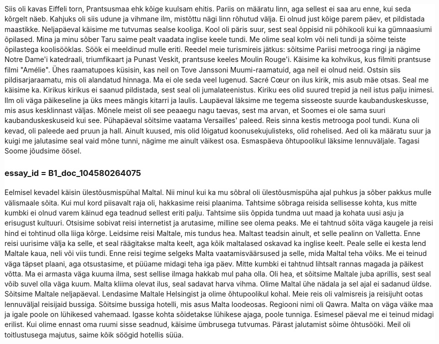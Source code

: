 Siis oli kavas Eiffeli torn, Prantsusmaa ehk kõige kuulsam ehitis.
Pariis on määratu linn, aga sellest ei saa aru enne, kui seda kõrgelt näeb.
Kahjuks oli siis udune ja vihmane ilm, mistõttu nägi linn rõhutud välja.
Ei olnud just kõige parem päev, et pildistada maastikke.
Neljapäeval käisime me tutvumas sealse kooliga.
Kool oli päris suur, sest seal õppisid nii põhikooli kui ka gümnaasiumi õpilased.
Mina ja minu sõber Taru saime pealt vaadata inglise keele tundi.
Me olime seal kolm või neli tundi ja sõime teiste õpilastega koolisööklas.
Söök ei meeldinud mulle eriti.
Reedel meie turismireis jätkus: sõitsime Pariisi metrooga ringi ja nägime Notre Dame'i katedraali, triumfikaart ja Punast Veskit, prantsuse keeles Moulin Rouge'i.
Käisime ka kohvikus, kus filmiti prantsuse filmi "Amélie".
Ühes raamatupoes küsisin, kas neil on Tove Janssoni Muumi-raamatuid, aga neil ei olnud neid.
Ostsin siis pildisarjaraamatu, mis oli alandatud hinnaga.
Ma ei ole seda veel lugenud.
Sacré Cœur on ilus kirik, mis asub mäe otsas.
Seal me käisime ka.
Kirikus kirikus ei saanud pildistada, sest seal oli jumalateenistus.
Kiriku ees olid suured trepid ja neil istus palju inimesi.
Ilm oli väga päikeseline ja üks mees mängis kitarri ja laulis.
Laupäeval läksime me tegema sisseoste suurde kaubanduskeskusse, mis asus kesklinnast väljas.
Mõnele meist oli see peaaegu nagu taevas, sest ma arvan, et Soomes ei ole sama suuri kaubanduskeskuseid kui see.
Pühapäeval sõitsime vaatama Versailles' paleed.
Reis sinna kestis metrooga pool tundi.
Kuna oli kevad, oli paleede aed pruun ja hall.
Ainult kuused, mis olid lõigatud koonusekujulisteks, olid rohelised.
Aed oli ka määratu suur ja kuigi me jalutasime seal vaid mõne tunni, nägime me ainult väikest osa.
Esmaspäeva õhtupoolikul läksime lennuväljale.
Tagasi Soome jõudsime öösel.

### essay_id = B1_doc_104580264075
Eelmisel kevadel käisin ülestõusmispühal Maltal.
Nii minul kui ka mu sõbral oli ülestõusmispüha ajal puhkus ja sõber pakkus mulle välismaale sõita.
Kui mul kord piisavalt raja oli, hakkasime reisi plaanima.
Tahtsime sõbraga reisida sellisesse kohta, kus mitte kumbki ei olnud varem käinud ega teadnud sellest eriti palju.
Tahtsime siis õppida tundma uut maad ja kohata uusi asju ja erisugust kultuuri.
Otsisime sobivat reisi internetist ja arutasime, milline see olema peaks.
Me ei tahtnud sõita väga kaugele ja reisi hind ei tohtinud olla liiga kõrge.
Leidsime reisi Maltale, mis tundus hea.
Maltast teadsin ainult, et selle pealinn on Valletta.
Enne reisi uurisime välja ka selle, et seal räägitakse malta keelt, aga kõik maltalased oskavad ka inglise keelt.
Peale selle ei kesta lend Maltale kaua, neli või viis tundi.
Enne reisi tegime selgeks Malta vaatamisväärsused ja selle, mida Maltal teha võiks.
Me ei teinud väga täpset plaani, aga otsustasime, et püüame midagi teha iga päev.
Mitte kumbki ei tahtnud lihtsalt rannas magada ja päikest võtta.
Ma ei armasta väga kuuma ilma, sest sellise ilmaga hakkab mul paha olla.
Oli hea, et sõitsime Maltale juba aprillis, sest seal võib suvel olla väga kuum.
Malta kliima olevat ilus, seal sadavat harva vihma.
Olime Maltal ühe nädala ja sel ajal ei sadanud üldse.
Sõitsime Maltale neljapäeval.
Lendasime Maltale Helsingist ja olime õhtupoolikul kohal.
Meie reis oli valmisreis ja reisijuht ootas lennuväljal reisijaid bussiga.
Sõitsime bussiga hotelli, mis asus Malta loodeosas.
Regiooni nimi oli Qawra.
Malta on väga väike maa ja igale poole on lühikesed vahemaad.
Igasse kohta sõidetakse lühikese ajaga, poole tunniga.
Esimesel päeval me ei teinud midagi erilist.
Kui olime ennast oma ruumi sisse seadnud, käisime ümbrusega tutvumas.
Pärast jalutamist sõime õhtusööki.
Meil oli toitlustusega majutus, saime kõik söögid hotellis süüa.